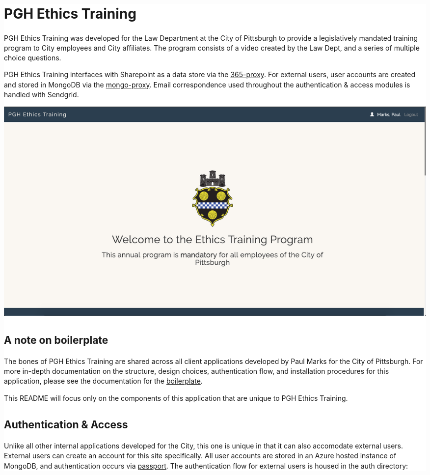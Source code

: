 # PGH Ethics Training

PGH Ethics Training was developed for the Law Department at the City of Pittsburgh to provide a legislatively mandated training program to City employees and City affiliates.  The program consists of a video created by the Law Dept, and a series of multiple choice questions.  

PGH Ethics Training interfaces with Sharepoint as a data store via the [365-proxy](https://github.com/CityofPittsburgh/365-api).  For external users, user accounts are created and stored in MongoDB via the [mongo-proxy](https://github.com/CityofPittsburgh/mongo).  Email correspondence used throughout the authentication & access modules is handled with  Sendgrid.

<img src='screenshot.png' width='100%' />

## A note on boilerplate

The bones of PGH Ethics Training are shared across all client applications developed by Paul Marks for the City of Pittsburgh.  For more in-depth documentation on the structure,  design choices, authentication flow, and installation procedures for this application, please see the documentation for the [boilerplate](https://github.com/CityofPittsburgh/react-typescript-boilerplate).

This README will focus only on the components of this application that are unique to PGH Ethics Training.

## Authentication & Access

Unlike all other internal applications developed for the City, this one is unique in that it can also accomodate external users.  External users can create an account for this site specifically.  All user accounts are stored in an Azure hosted instance of MongoDB, and authentication occurs via [passport](http://www.passportjs.org/).  The authentication flow for external users is housed in the auth directory:
